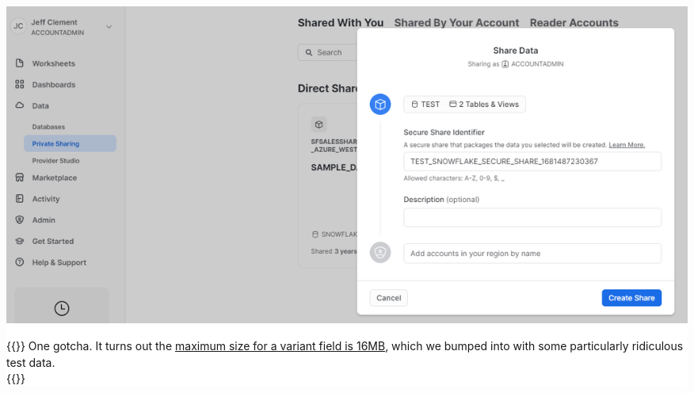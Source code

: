 ![](share.png)

{{<note>}}
One gotcha.  It turns out the <a href="https://docs.snowflake.com/en/sql-reference/data-types-semistructured">maximum size for a variant field is 16MB</a>, which we bumped into with some particularly ridiculous test data.  
{{</note>}}